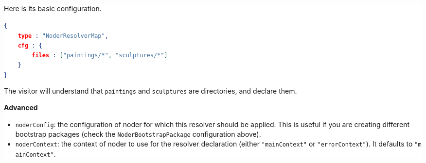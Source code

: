 Here is its basic configuration.
```json
{
    type : "NoderResolverMap",
    cfg : {
        files : ["paintings/*", "sculptures/*"]
    }
}
```

The visitor will understand that `paintings` and `sculptures` are directories, and declare them.

**Advanced**
* `noderConfig`: the configuration of noder for which this resolver should be applied. This is useful if you are creating different bootstrap packages (check the `NoderBootstrapPackage` configuration above).
* `noderContext`: the context of noder to use for the resolver declaration (either `"mainContext"` or `"errorContext"`). It defaults to `"mainContext"`.
